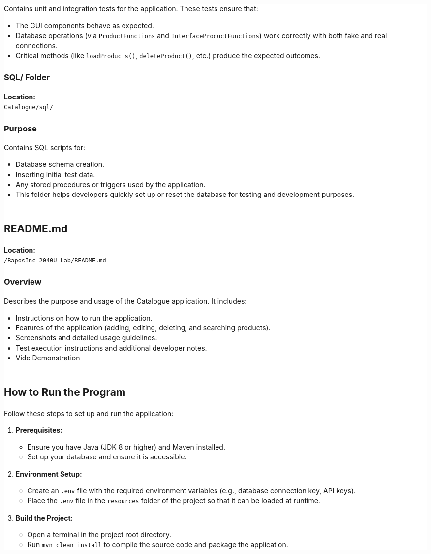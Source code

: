 Contains unit and integration tests for the application. These tests ensure that:
- The GUI components behave as expected.
- Database operations (via `ProductFunctions` and `InterfaceProductFunctions`) work correctly with both fake and real connections.
- Critical methods (like `loadProducts()`, `deleteProduct()`, etc.) produce the expected outcomes.

### SQL/ Folder

**Location:**  
`Catalogue/sql/`

### Purpose

Contains SQL scripts for:
- Database schema creation.
- Inserting initial test data.
- Any stored procedures or triggers used by the application.
- This folder helps developers quickly set up or reset the database for testing and development purposes.

---

## README.md

**Location:**  
`/RaposInc-2040U-Lab/README.md`

### Overview

Describes the purpose and usage of the Catalogue application. It includes:
- Instructions on how to run the application.
- Features of the application (adding, editing, deleting, and searching products).
- Screenshots and detailed usage guidelines.
- Test execution instructions and additional developer notes.
- Vide Demonstration

---

## How to Run the Program

Follow these steps to set up and run the application:

1. **Prerequisites:**
    - Ensure you have Java (JDK 8 or higher) and Maven installed.
    - Set up your database and ensure it is accessible.

2. **Environment Setup:**
    - Create an `.env` file with the required environment variables (e.g., database connection key, API keys).
    - Place the `.env` file in the `resources` folder of the project so that it can be loaded at runtime.

3. **Build the Project:**
    - Open a terminal in the project root directory.
    - Run `mvn clean install` to compile the source code and package the application.
